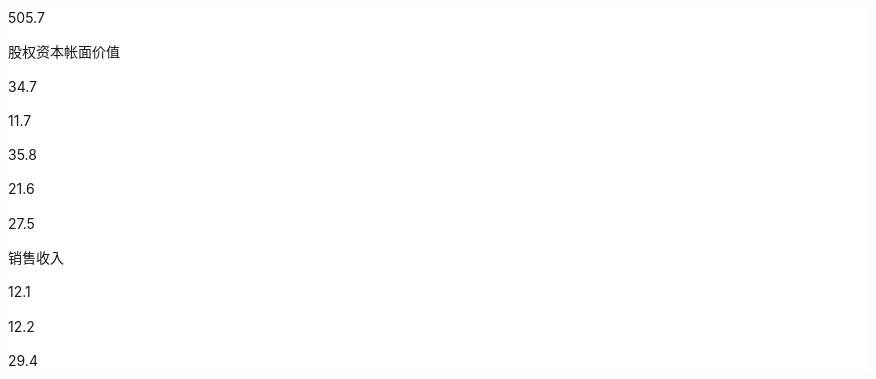 </TD>
<TD>

505.7 

</TD>
</TR>
<TR>
<TD>

股权资本帐面价值

</TD>
<TD>

34.7 

</TD>
<TD>

11.7 

</TD>
<TD>

35.8 

</TD>
<TD>

21.6

</TD>
<TD>

27.5 

</TD>
</TR>
<TR>
<TD>

销售收入 

</TD>
<TD>

12.1 

</TD>
<TD>

12.2 

</TD>
<TD>

29.4 

</TD>
<TD>
